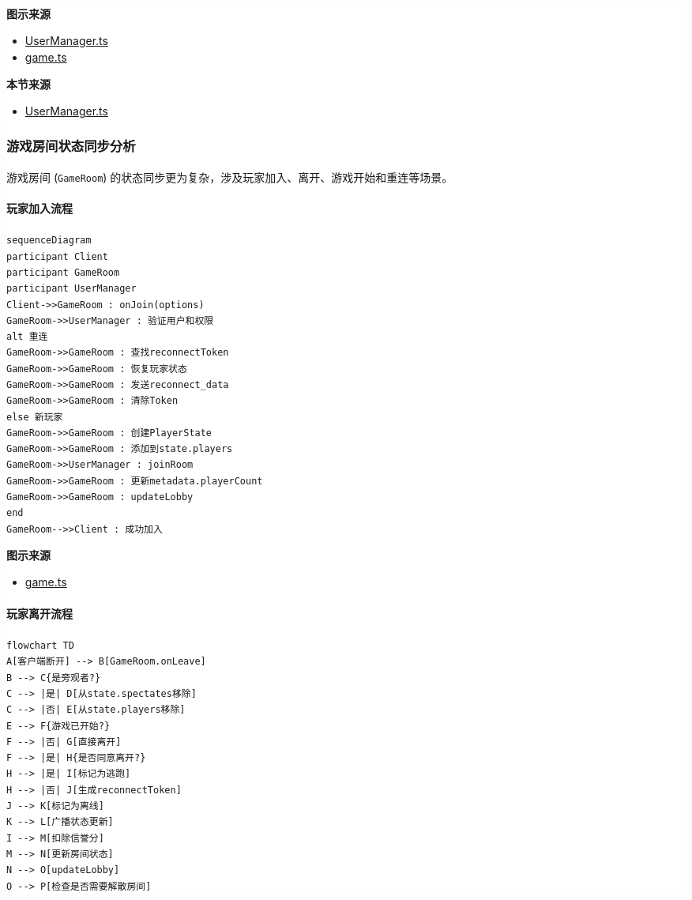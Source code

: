 **图示来源**
- [UserManager.ts](file://server/src/UserManager.ts#L70-L110)
- [game.ts](file://server/src/rooms/game.ts#L157-L224)

**本节来源**
- [UserManager.ts](file://server/src/UserManager.ts)

### 游戏房间状态同步分析

游戏房间 (`GameRoom`) 的状态同步更为复杂，涉及玩家加入、离开、游戏开始和重连等场景。

#### 玩家加入流程
```mermaid
sequenceDiagram
participant Client
participant GameRoom
participant UserManager
Client->>GameRoom : onJoin(options)
GameRoom->>UserManager : 验证用户和权限
alt 重连
GameRoom->>GameRoom : 查找reconnectToken
GameRoom->>GameRoom : 恢复玩家状态
GameRoom->>GameRoom : 发送reconnect_data
GameRoom->>GameRoom : 清除Token
else 新玩家
GameRoom->>GameRoom : 创建PlayerState
GameRoom->>GameRoom : 添加到state.players
GameRoom->>UserManager : joinRoom
GameRoom->>GameRoom : 更新metadata.playerCount
GameRoom->>GameRoom : updateLobby
end
GameRoom-->>Client : 成功加入
```

**图示来源**
- [game.ts](file://server/src/rooms/game.ts#L157-L224)

#### 玩家离开流程
```mermaid
flowchart TD
A[客户端断开] --> B[GameRoom.onLeave]
B --> C{是旁观者?}
C --> |是| D[从state.spectates移除]
C --> |否| E[从state.players移除]
E --> F{游戏已开始?}
F --> |否| G[直接离开]
F --> |是| H{是否同意离开?}
H --> |是| I[标记为逃跑]
H --> |否| J[生成reconnectToken]
J --> K[标记为离线]
K --> L[广播状态更新]
I --> M[扣除信誉分]
M --> N[更新房间状态]
N --> O[updateLobby]
O --> P[检查是否需要解散房间]
```
